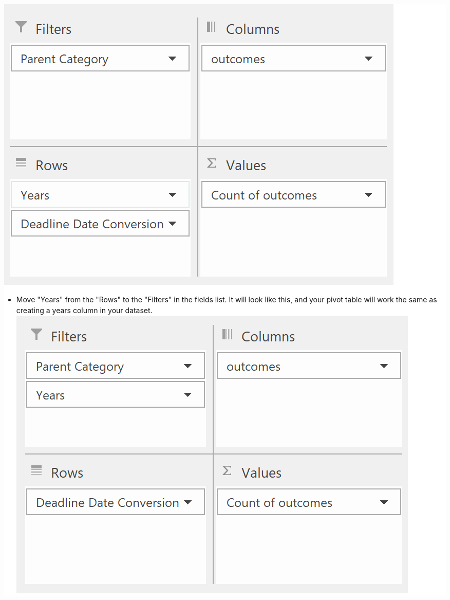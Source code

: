 ![Feild List 1.](https://github.com/MichelaZ/Kickstarter_Analysis/blob/main/Submission/feilds1.png)
- Move "Years" from the "Rows" to the "Filters" in the fields list. It will look like this, and your pivot table will work the same as creating a years column in your dataset. 
![Feild List 2.](https://github.com/MichelaZ/Kickstarter_Analysis/blob/main/Submission/feilds2.png)
